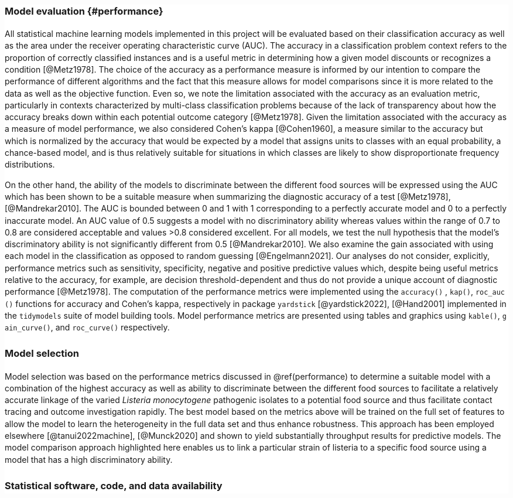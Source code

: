 
### Model evaluation {#performance}


All statistical machine learning models implemented in this project will be evaluated based on their classification accuracy as well as the area under the receiver operating characteristic curve (AUC). The accuracy in a classification problem context refers to the proportion of correctly classified instances and is a useful metric in determining how a given model discounts or recognizes a condition [@Metz1978]. The choice of the accuracy as a performance measure is informed by our intention to compare the performance of different algorithms and the fact that this measure allows for model comparisons since it is more related to the data as well as the objective function. Even so, we note the limitation associated with the accuracy as an evaluation metric, particularly in contexts characterized by multi-class classification problems because of the lack of transparency about how the accuracy breaks down within each potential outcome category [@Metz1978].  Given the limitation associated with the accuracy as a measure of model performance, we also considered Cohen’s kappa [@Cohen1960], a measure similar to the accuracy but which is normalized by the accuracy that would be expected by a model that assigns units to classes with an equal probability, a chance-based model, and is thus relatively suitable for situations in which classes are likely to show disproportionate frequency distributions. 

On the other hand, the ability of the models to discriminate between the different food sources will be expressed using the AUC which has been shown to be a suitable measure when summarizing the diagnostic accuracy of a test [@Metz1978], [@Mandrekar2010]. The AUC is bounded between 0 and 1 with 1 corresponding to a perfectly accurate model and 0 to a perfectly inaccurate model. An AUC value of 0.5 suggests a model with no discriminatory ability whereas values within the range of 0.7 to 0.8 are considered acceptable and values >0.8 considered excellent. For all models, we test the null hypothesis that the model’s discriminatory ability is not significantly different from 0.5 [@Mandrekar2010]. We also examine the gain associated with using each model in the classification as opposed to random guessing [@Engelmann2021]. Our analyses do not consider, explicitly, performance metrics such as sensitivity, specificity, negative and positive predictive values which, despite being useful metrics relative to the accuracy, for example, are decision threshold-dependent and thus do not provide a unique account of diagnostic performance [@Metz1978]. The computation of the performance metrics were implemented using the `accuracy()` , `kap()`, `roc_auc()` functions for accuracy and Cohen’s kappa, respectively in package `yardstick` [@yardstick2022], [@Hand2001] implemented in the `tidymodels` suite of model building tools. Model performance metrics are presented using tables and graphics using `kable()`, `gain_curve()`,  and `roc_curve()` respectively.


### Model selection


Model selection was based on the performance metrics discussed in \@ref(performance) to determine a suitable model with a combination of the highest accuracy as well as ability to discriminate between the different food sources to facilitate a relatively accurate linkage of the varied *Listeria monocytogene* pathogenic isolates to a potential food source and thus facilitate contact tracing and outcome investigation rapidly. The best model based on the metrics above will be trained on the full set of features to allow the model to learn the heterogeneity in the full data set and thus enhance robustness. This approach has been employed elsewhere [@tanui2022machine], [@Munck2020] and shown to yield substantially throughput results for predictive models. The model comparison approach highlighted here enables us to link a particular strain of listeria to a specific food source using a model that has a high discriminatory ability.

### Statistical software, code, and data availability
